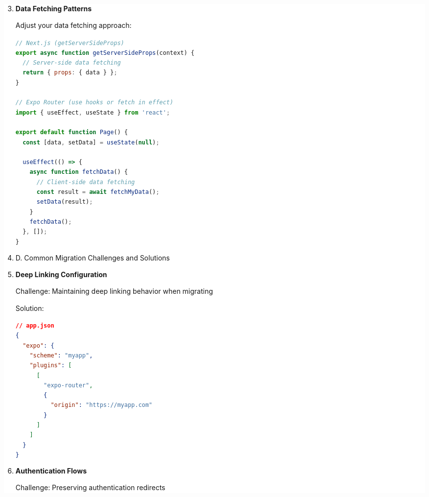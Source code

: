 3. **Data Fetching Patterns**

   Adjust your data fetching approach:

   ```jsx
   // Next.js (getServerSideProps)
   export async function getServerSideProps(context) {
     // Server-side data fetching
     return { props: { data } };
   }
   
   // Expo Router (use hooks or fetch in effect)
   import { useEffect, useState } from 'react';
   
   export default function Page() {
     const [data, setData] = useState(null);
     
     useEffect(() => {
       async function fetchData() {
         // Client-side data fetching
         const result = await fetchMyData();
         setData(result);
       }
       fetchData();
     }, []);
   }
   ```

11. D. Common Migration Challenges and Solutions

1. **Deep Linking Configuration**

   Challenge: Maintaining deep linking behavior when migrating
   
   Solution:
   ```json
   // app.json
   {
     "expo": {
       "scheme": "myapp",
       "plugins": [
         [
           "expo-router",
           {
             "origin": "https://myapp.com"
           }
         ]
       ]
     }
   }
   ```

2. **Authentication Flows**

   Challenge: Preserving authentication redirects
   